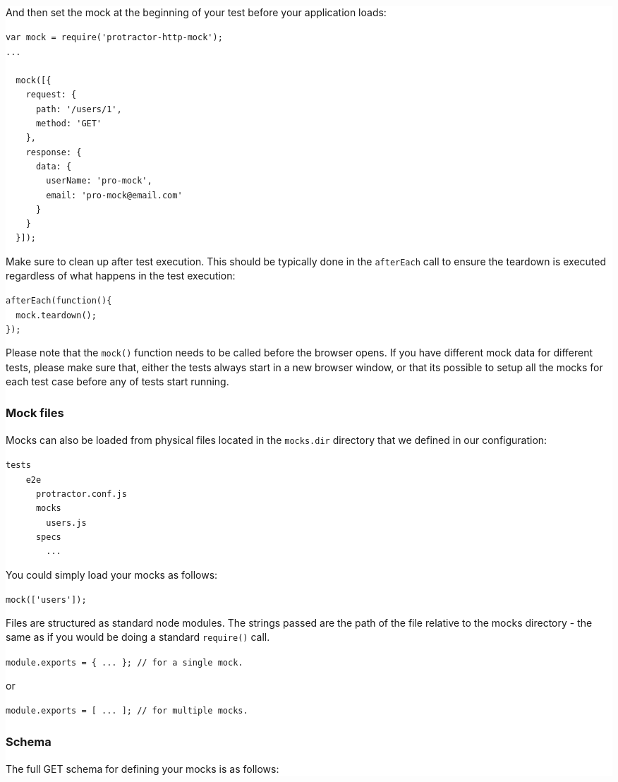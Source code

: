 And then set the mock at the beginning of your test before your application loads:

	var mock = require('protractor-http-mock');
	...

	  mock([{
	    request: {
	      path: '/users/1',
	      method: 'GET'
	    },
	    response: {
	      data: {
	        userName: 'pro-mock',
	        email: 'pro-mock@email.com'
	      }
	    }
	  }]);

Make sure to clean up after test execution. This should be typically done in the `afterEach` call to ensure the teardown is executed regardless of what happens in the test execution:

	afterEach(function(){
	  mock.teardown();
	});

Please note that the `mock()` function needs to be called before the browser opens. If you have different mock data for different tests, please make sure that, either the tests always start in a new browser window, or that its possible to setup all the mocks for each test case before any of tests start running.

### Mock files
Mocks can also be loaded from physical files located in the `mocks.dir` directory that we defined in our configuration:

  	tests
	    e2e
	      protractor.conf.js
	      mocks
	        users.js
	      specs
	        ...


You could simply load your mocks as follows:

	mock(['users']);

Files are structured as standard node modules. The strings passed are the path of the file relative to the mocks directory - the same as if you would be doing a standard `require()` call.

	module.exports = { ... }; // for a single mock.

or

	module.exports = [ ... ]; // for multiple mocks.


### Schema
The full GET schema for defining your mocks is as follows:
